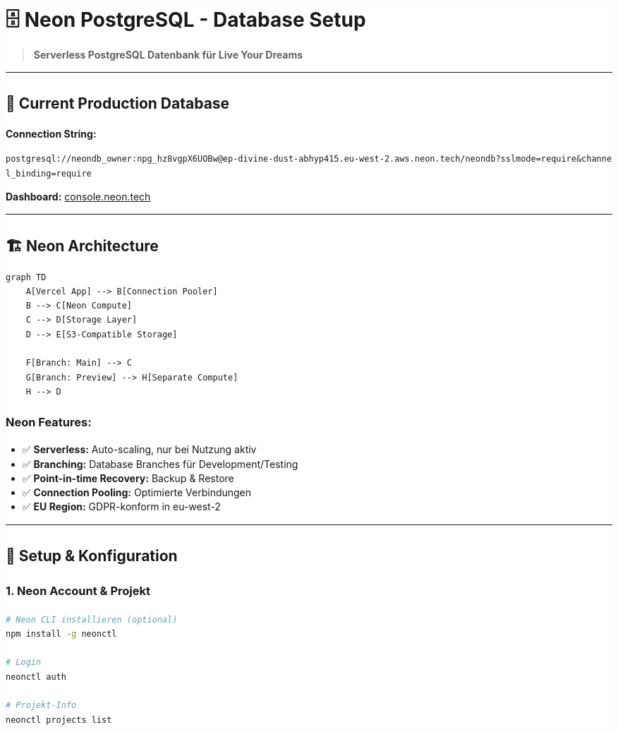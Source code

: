 # 🗄️ **Neon PostgreSQL - Database Setup**

> **Serverless PostgreSQL Datenbank für Live Your Dreams**

---

## 🎯 **Current Production Database**

**Connection String:**
```
postgresql://neondb_owner:npg_hz8vgpX6UOBw@ep-divine-dust-abhyp415.eu-west-2.aws.neon.tech/neondb?sslmode=require&channel_binding=require
```

**Dashboard:** [console.neon.tech](https://console.neon.tech)

---

## 🏗️ **Neon Architecture**

```mermaid
graph TD
    A[Vercel App] --> B[Connection Pooler]
    B --> C[Neon Compute]
    C --> D[Storage Layer]
    D --> E[S3-Compatible Storage]
    
    F[Branch: Main] --> C
    G[Branch: Preview] --> H[Separate Compute]
    H --> D
```

### **Neon Features:**
- ✅ **Serverless:** Auto-scaling, nur bei Nutzung aktiv
- ✅ **Branching:** Database Branches für Development/Testing
- ✅ **Point-in-time Recovery:** Backup & Restore
- ✅ **Connection Pooling:** Optimierte Verbindungen
- ✅ **EU Region:** GDPR-konform in eu-west-2

---

## 🚀 **Setup & Konfiguration**

### **1. Neon Account & Projekt**

```bash
# Neon CLI installieren (optional)
npm install -g neonctl

# Login
neonctl auth

# Projekt-Info
neonctl projects list
```
